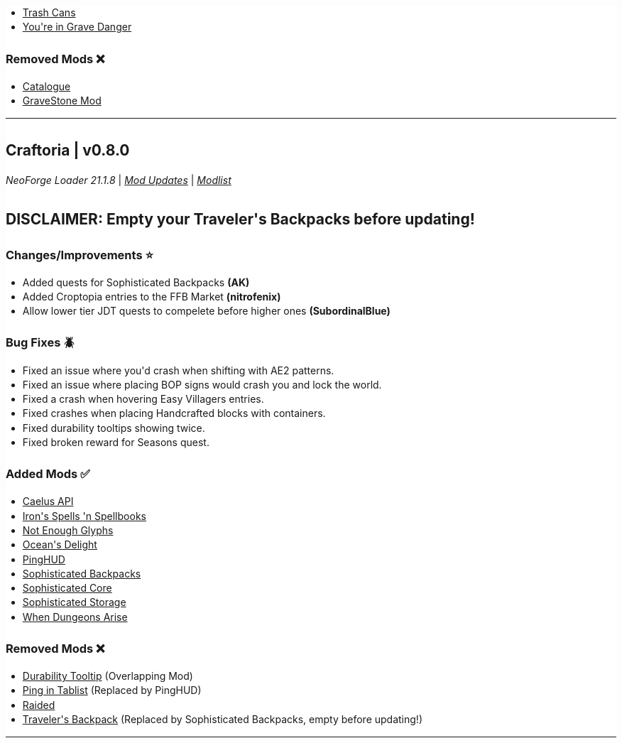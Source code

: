   * [Trash Cans](https://www.curseforge.com/minecraft/mc-mods/trash-cans)
  * [You're in Grave Danger](https://www.curseforge.com/minecraft/mc-mods/youre-in-grave-danger)

### Removed Mods ❌

  * [Catalogue](https://www.curseforge.com/minecraft/mc-mods/catalogue) 
  * [GraveStone Mod](https://www.curseforge.com/minecraft/mc-mods/gravestone-mod)
---

## Craftoria | v0.8.0

_NeoForge Loader 21.1.8_ | _[Mod Updates](https://github.com/TeamAOF/Craftoria/blob/main/changelogs/changelog_mods_0.8.0.md)_ | _[Modlist](https://github.com/TeamAOF/Craftoria/blob/main/changelogs/modlist_0.8.0.md)_

## DISCLAIMER: Empty your Traveler's Backpacks before updating!

### Changes/Improvements ⭐

* Added quests for Sophisticated Backpacks **(AK)**
* Added Croptopia entries to the FFB Market **(nitrofenix)**
* Allow lower tier JDT quests to compelete before higher ones **(SubordinalBlue)**

### Bug Fixes 🪲

* Fixed an issue where you'd crash when shifting with AE2 patterns.
* Fixed an issue where placing BOP signs would crash you and lock the world.
* Fixed a crash when hovering Easy Villagers entries.
* Fixed crashes when placing Handcrafted blocks with containers.
* Fixed durability tooltips showing twice.
* Fixed broken reward for Seasons quest.

### Added Mods ✅

  * [Caelus API](https://www.curseforge.com/minecraft/mc-mods/caelus)
  * [Iron's Spells 'n Spellbooks](https://www.curseforge.com/minecraft/mc-mods/irons-spells-n-spellbooks)
  * [Not Enough Glyphs](https://www.curseforge.com/minecraft/mc-mods/not-enough-glyphs)
  * [Ocean's Delight](https://www.curseforge.com/minecraft/mc-mods/oceans-delight)
  * [PingHUD](https://www.curseforge.com/minecraft/mc-mods/pinghud)
  * [Sophisticated Backpacks](https://www.curseforge.com/minecraft/mc-mods/sophisticated-backpacks)
  * [Sophisticated Core](https://www.curseforge.com/minecraft/mc-mods/sophisticated-core)
  * [Sophisticated Storage](https://www.curseforge.com/minecraft/mc-mods/sophisticated-storage)
  * [When Dungeons Arise](https://www.curseforge.com/minecraft/mc-mods/when-dungeons-arise)

### Removed Mods ❌

  * [Durability Tooltip](https://www.curseforge.com/minecraft/mc-mods/durability-tooltip) (Overlapping Mod)
  * [Ping in Tablist](https://www.curseforge.com/minecraft/mc-mods/ping-in-tablist) (Replaced by PingHUD)
  * [Raided](https://www.curseforge.com/minecraft/mc-mods/raided)
  * [Traveler's Backpack](https://www.curseforge.com/minecraft/mc-mods/travelers-backpack) (Replaced by Sophisticated Backpacks, empty before updating!)
---
